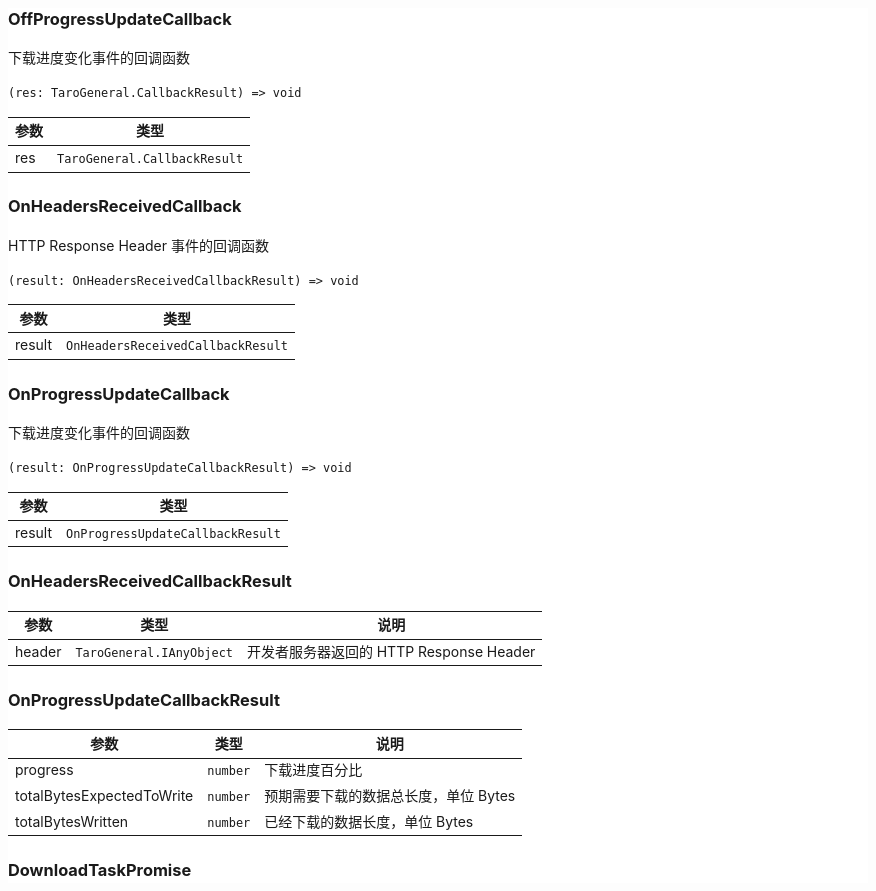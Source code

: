 ### OffProgressUpdateCallback

下载进度变化事件的回调函数

```tsx
(res: TaroGeneral.CallbackResult) => void
```

| 参数 | 类型 |
| --- | --- |
| res | `TaroGeneral.CallbackResult` |

### OnHeadersReceivedCallback

HTTP Response Header 事件的回调函数

```tsx
(result: OnHeadersReceivedCallbackResult) => void
```

| 参数 | 类型 |
| --- | --- |
| result | `OnHeadersReceivedCallbackResult` |

### OnProgressUpdateCallback

下载进度变化事件的回调函数

```tsx
(result: OnProgressUpdateCallbackResult) => void
```

| 参数 | 类型 |
| --- | --- |
| result | `OnProgressUpdateCallbackResult` |

### OnHeadersReceivedCallbackResult

| 参数 | 类型 | 说明 |
| --- | --- | --- |
| header | `TaroGeneral.IAnyObject` | 开发者服务器返回的 HTTP Response Header |

### OnProgressUpdateCallbackResult

| 参数 | 类型 | 说明 |
| --- | --- | --- |
| progress | `number` | 下载进度百分比 |
| totalBytesExpectedToWrite | `number` | 预期需要下载的数据总长度，单位 Bytes |
| totalBytesWritten | `number` | 已经下载的数据长度，单位 Bytes |

### DownloadTaskPromise
